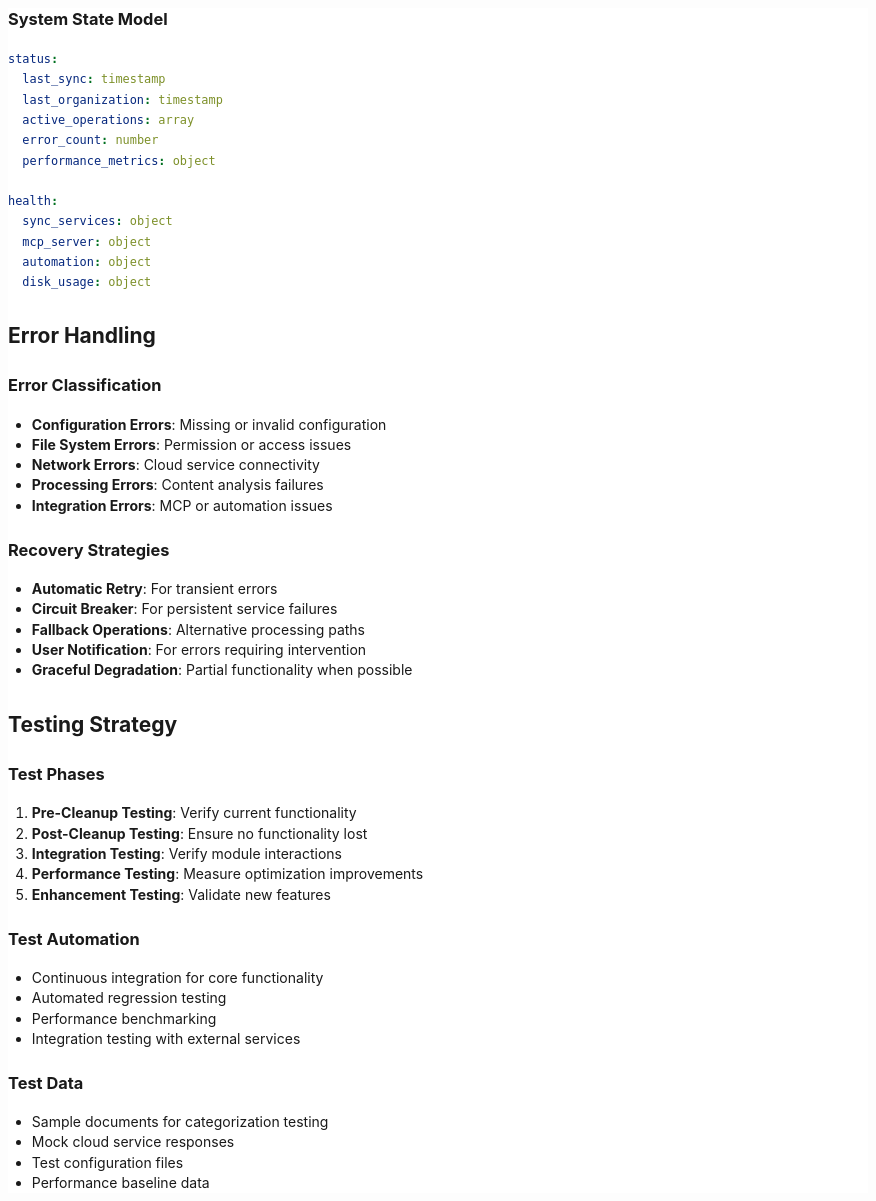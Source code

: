 
### System State Model
```yaml
status:
  last_sync: timestamp
  last_organization: timestamp
  active_operations: array
  error_count: number
  performance_metrics: object

health:
  sync_services: object
  mcp_server: object
  automation: object
  disk_usage: object
```

## Error Handling

### Error Classification
- **Configuration Errors**: Missing or invalid configuration
- **File System Errors**: Permission or access issues
- **Network Errors**: Cloud service connectivity
- **Processing Errors**: Content analysis failures
- **Integration Errors**: MCP or automation issues

### Recovery Strategies
- **Automatic Retry**: For transient errors
- **Circuit Breaker**: For persistent service failures
- **Fallback Operations**: Alternative processing paths
- **User Notification**: For errors requiring intervention
- **Graceful Degradation**: Partial functionality when possible

## Testing Strategy

### Test Phases
1. **Pre-Cleanup Testing**: Verify current functionality
2. **Post-Cleanup Testing**: Ensure no functionality lost
3. **Integration Testing**: Verify module interactions
4. **Performance Testing**: Measure optimization improvements
5. **Enhancement Testing**: Validate new features

### Test Automation
- Continuous integration for core functionality
- Automated regression testing
- Performance benchmarking
- Integration testing with external services

### Test Data
- Sample documents for categorization testing
- Mock cloud service responses
- Test configuration files
- Performance baseline data

